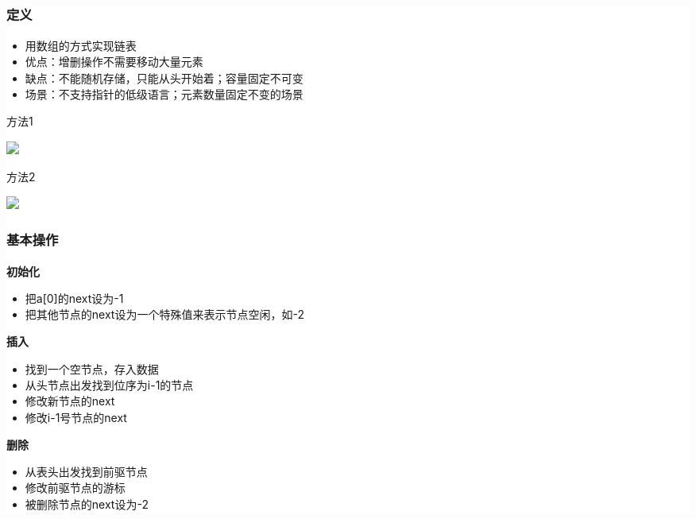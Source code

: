 ### 定义

- 用数组的方式实现链表
- 优点：增删操作不需要移动大量元素
- 缺点：不能随机存储，只能从头开始着；容量固定不可变
- 场景：不支持指针的低级语言；元素数量固定不变的场景

方法1

![](https://jihulab.com/xnzone/earth-bear/-/raw/master/linear-list-static-list-create-1.jpg)

方法2

![](https://jihulab.com/xnzone/earth-bear/-/raw/master/linear-list-static-list-create-2.jpg)

### 基本操作

**初始化**

- 把a[0]的next设为-1
- 把其他节点的next设为一个特殊值来表示节点空闲，如-2

**插入**

- 找到一个空节点，存入数据
- 从头节点出发找到位序为i-1的节点
- 修改新节点的next
- 修改i-1号节点的next

**删除**

- 从表头出发找到前驱节点
- 修改前驱节点的游标
- 被删除节点的next设为-2
